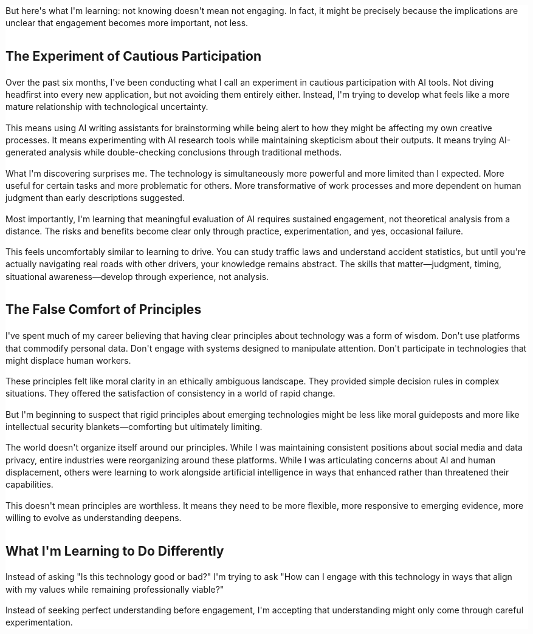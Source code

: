 But here's what I'm learning: not knowing doesn't mean not engaging. In fact, it might be precisely because the implications are unclear that engagement becomes more important, not less.

## The Experiment of Cautious Participation

Over the past six months, I've been conducting what I call an experiment in cautious participation with AI tools. Not diving headfirst into every new application, but not avoiding them entirely either. Instead, I'm trying to develop what feels like a more mature relationship with technological uncertainty.

This means using AI writing assistants for brainstorming while being alert to how they might be affecting my own creative processes. It means experimenting with AI research tools while maintaining skepticism about their outputs. It means trying AI-generated analysis while double-checking conclusions through traditional methods.

What I'm discovering surprises me. The technology is simultaneously more powerful and more limited than I expected. More useful for certain tasks and more problematic for others. More transformative of work processes and more dependent on human judgment than early descriptions suggested.

Most importantly, I'm learning that meaningful evaluation of AI requires sustained engagement, not theoretical analysis from a distance. The risks and benefits become clear only through practice, experimentation, and yes, occasional failure.

This feels uncomfortably similar to learning to drive. You can study traffic laws and understand accident statistics, but until you're actually navigating real roads with other drivers, your knowledge remains abstract. The skills that matter—judgment, timing, situational awareness—develop through experience, not analysis.

## The False Comfort of Principles

I've spent much of my career believing that having clear principles about technology was a form of wisdom. Don't use platforms that commodify personal data. Don't engage with systems designed to manipulate attention. Don't participate in technologies that might displace human workers.

These principles felt like moral clarity in an ethically ambiguous landscape. They provided simple decision rules in complex situations. They offered the satisfaction of consistency in a world of rapid change.

But I'm beginning to suspect that rigid principles about emerging technologies might be less like moral guideposts and more like intellectual security blankets—comforting but ultimately limiting.

The world doesn't organize itself around our principles. While I was maintaining consistent positions about social media and data privacy, entire industries were reorganizing around these platforms. While I was articulating concerns about AI and human displacement, others were learning to work alongside artificial intelligence in ways that enhanced rather than threatened their capabilities.

This doesn't mean principles are worthless. It means they need to be more flexible, more responsive to emerging evidence, more willing to evolve as understanding deepens.

## What I'm Learning to Do Differently

Instead of asking "Is this technology good or bad?" I'm trying to ask "How can I engage with this technology in ways that align with my values while remaining professionally viable?"

Instead of seeking perfect understanding before engagement, I'm accepting that understanding might only come through careful experimentation.
